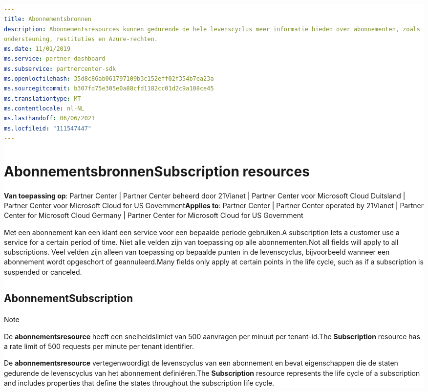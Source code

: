 ```yaml
---
title: Abonnementsbronnen
description: Abonnementsresources kunnen gedurende de hele levenscyclus meer informatie bieden over abonnementen, zoals ondersteuning, restituties en Azure-rechten.
ms.date: 11/01/2019
ms.service: partner-dashboard
ms.subservice: partnercenter-sdk
ms.openlocfilehash: 35d8c86ab061797109b3c152eff02f354b7ea23a
ms.sourcegitcommit: b307fd75e305e0a88cfd1182cc01d2c9a108ce45
ms.translationtype: MT
ms.contentlocale: nl-NL
ms.lasthandoff: 06/06/2021
ms.locfileid: "111547447"
---
```

# <a name="subscription-resources"></a><span data-ttu-id="d80ff-103">Abonnementsbronnen</span><span class="sxs-lookup"><span data-stu-id="d80ff-103">Subscription resources</span></span>

<span data-ttu-id="d80ff-104">**Van toepassing op**: Partner Center | Partner Center beheerd door 21Vianet | Partner Center voor Microsoft Cloud Duitsland | Partner Center voor Microsoft Cloud for US Government</span><span class="sxs-lookup"><span data-stu-id="d80ff-104">**Applies to**: Partner Center | Partner Center operated by 21Vianet | Partner Center for Microsoft Cloud Germany | Partner Center for Microsoft Cloud for US Government</span></span>

<span data-ttu-id="d80ff-105">Met een abonnement kan een klant een service voor een bepaalde periode gebruiken.</span><span class="sxs-lookup"><span data-stu-id="d80ff-105">A subscription lets a customer use a service for a certain period of time.</span></span> <span data-ttu-id="d80ff-106">Niet alle velden zijn van toepassing op alle abonnementen.</span><span class="sxs-lookup"><span data-stu-id="d80ff-106">Not all fields will apply to all subscriptions.</span></span> <span data-ttu-id="d80ff-107">Veel velden zijn alleen van toepassing op bepaalde punten in de levenscyclus, bijvoorbeeld wanneer een abonnement wordt opgeschort of geannuleerd.</span><span class="sxs-lookup"><span data-stu-id="d80ff-107">Many fields only apply at certain points in the life cycle, such as if a subscription is suspended or canceled.</span></span>

## <a name="subscription"></a><span data-ttu-id="d80ff-108">Abonnement</span><span class="sxs-lookup"><span data-stu-id="d80ff-108">Subscription</span></span>

>[!NOTE]
><span data-ttu-id="d80ff-109">De **abonnementsresource** heeft een snelheidslimiet van 500 aanvragen per minuut per tenant-id.</span><span class="sxs-lookup"><span data-stu-id="d80ff-109">The **Subscription** resource has a rate limit of 500 requests per minute per tenant identifier.</span></span>

<span data-ttu-id="d80ff-110">De **abonnementsresource** vertegenwoordigt de levenscyclus van een abonnement en bevat eigenschappen die de staten gedurende de levenscyclus van het abonnement definiëren.</span><span class="sxs-lookup"><span data-stu-id="d80ff-110">The **Subscription** resource represents the life cycle of a subscription and includes properties that define the states throughout the subscription life cycle.</span></span>
